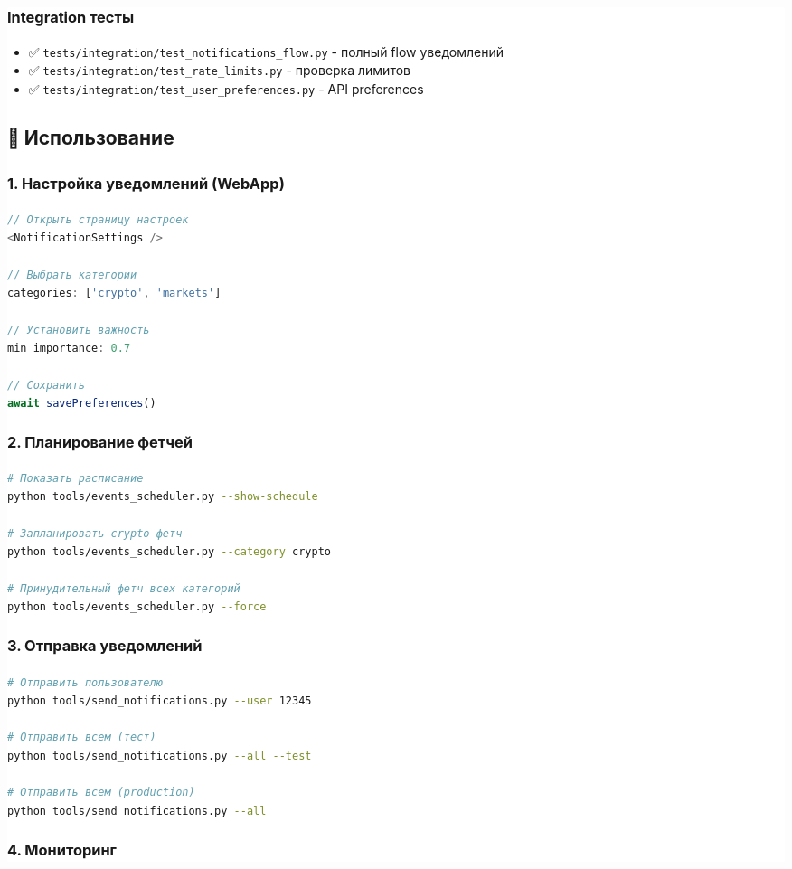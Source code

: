 ### Integration тесты

- ✅ `tests/integration/test_notifications_flow.py` - полный flow уведомлений
- ✅ `tests/integration/test_rate_limits.py` - проверка лимитов
- ✅ `tests/integration/test_user_preferences.py` - API preferences

## 🚀 Использование

### 1. Настройка уведомлений (WebApp)

```typescript
// Открыть страницу настроек
<NotificationSettings />

// Выбрать категории
categories: ['crypto', 'markets']

// Установить важность
min_importance: 0.7

// Сохранить
await savePreferences()
```

### 2. Планирование фетчей

```bash
# Показать расписание
python tools/events_scheduler.py --show-schedule

# Запланировать crypto фетч
python tools/events_scheduler.py --category crypto

# Принудительный фетч всех категорий
python tools/events_scheduler.py --force
```

### 3. Отправка уведомлений

```bash
# Отправить пользователю
python tools/send_notifications.py --user 12345

# Отправить всем (тест)
python tools/send_notifications.py --all --test

# Отправить всем (production)
python tools/send_notifications.py --all
```

### 4. Мониторинг
